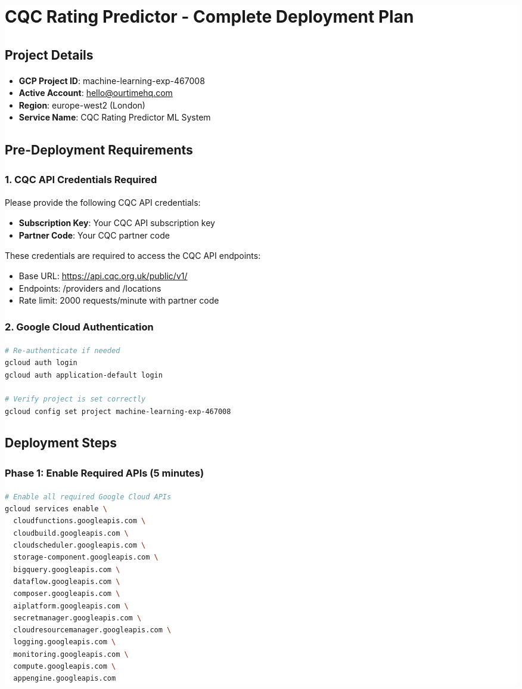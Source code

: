 # CQC Rating Predictor - Complete Deployment Plan

## Project Details
- **GCP Project ID**: machine-learning-exp-467008
- **Active Account**: hello@ourtimehq.com
- **Region**: europe-west2 (London)
- **Service Name**: CQC Rating Predictor ML System

## Pre-Deployment Requirements

### 1. CQC API Credentials Required
Please provide the following CQC API credentials:
- **Subscription Key**: Your CQC API subscription key
- **Partner Code**: Your CQC partner code

These credentials are required to access the CQC API endpoints:
- Base URL: https://api.cqc.org.uk/public/v1/
- Endpoints: /providers and /locations
- Rate limit: 2000 requests/minute with partner code

### 2. Google Cloud Authentication
```bash
# Re-authenticate if needed
gcloud auth login
gcloud auth application-default login

# Verify project is set correctly
gcloud config set project machine-learning-exp-467008
```

## Deployment Steps

### Phase 1: Enable Required APIs (5 minutes)
```bash
# Enable all required Google Cloud APIs
gcloud services enable \
  cloudfunctions.googleapis.com \
  cloudbuild.googleapis.com \
  cloudscheduler.googleapis.com \
  storage-component.googleapis.com \
  bigquery.googleapis.com \
  dataflow.googleapis.com \
  composer.googleapis.com \
  aiplatform.googleapis.com \
  secretmanager.googleapis.com \
  cloudresourcemanager.googleapis.com \
  logging.googleapis.com \
  monitoring.googleapis.com \
  compute.googleapis.com \
  appengine.googleapis.com
```
